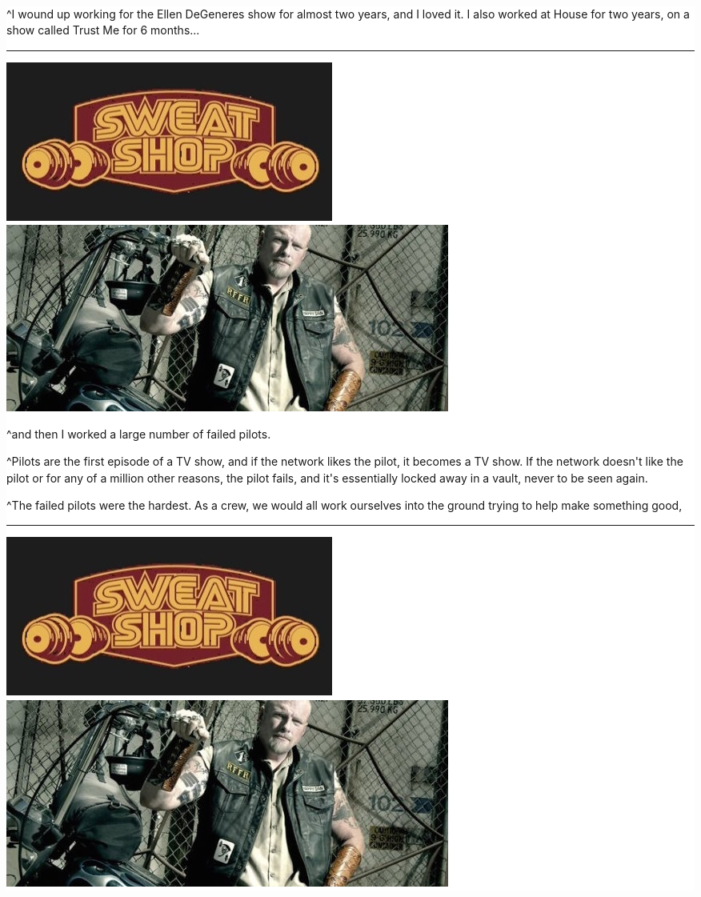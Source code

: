^I wound up working for the Ellen DeGeneres show for almost two years, and I loved it. I also worked at House for two years, on a show called Trust Me for 6 months...

---
![](sweatshop.jpg) ![](onepercent.jpg)

^and then I worked a large number of failed pilots. 

^Pilots are the first episode of a TV show, and if the network likes the pilot, it becomes a TV show. If the network doesn't like the pilot or for any of a million other reasons, the pilot fails, and it's essentially locked away in a vault, never to be seen again.

^The failed pilots were the hardest. As a crew, we would all work ourselves into the ground trying to help make something good,

---
![](sweatshop.jpg) ![](onepercent.jpg)
